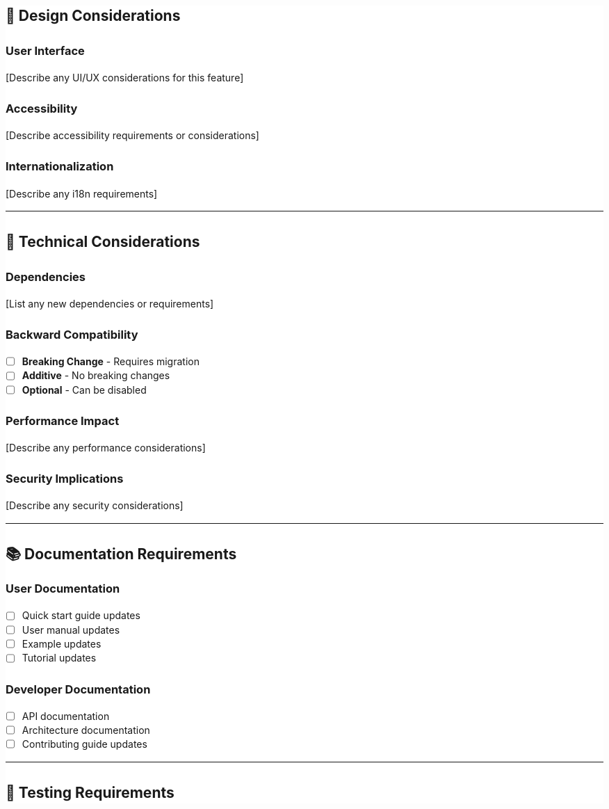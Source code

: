 
## 🎨 **Design Considerations**

### **User Interface**
[Describe any UI/UX considerations for this feature]

### **Accessibility**
[Describe accessibility requirements or considerations]

### **Internationalization**
[Describe any i18n requirements]

---

## 🔧 **Technical Considerations**

### **Dependencies**
[List any new dependencies or requirements]

### **Backward Compatibility**
- [ ] **Breaking Change** - Requires migration
- [ ] **Additive** - No breaking changes
- [ ] **Optional** - Can be disabled

### **Performance Impact**
[Describe any performance considerations]

### **Security Implications**
[Describe any security considerations]

---

## 📚 **Documentation Requirements**

### **User Documentation**
- [ ] Quick start guide updates
- [ ] User manual updates
- [ ] Example updates
- [ ] Tutorial updates

### **Developer Documentation**
- [ ] API documentation
- [ ] Architecture documentation
- [ ] Contributing guide updates

---

## 🧪 **Testing Requirements**
